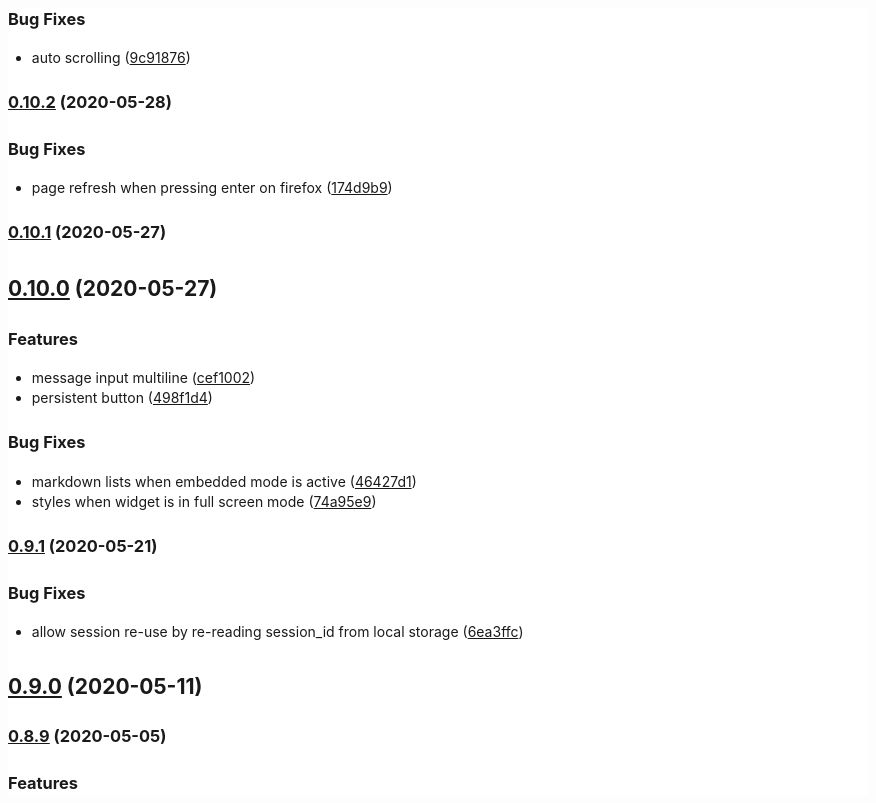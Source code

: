 
### Bug Fixes

* auto scrolling ([9c91876](https://https///commit/9c91876aa15b42ba7dbde32ff071b947473776bf))

### [0.10.2](https://https///compare/v0.10.1...v0.10.2) (2020-05-28)


### Bug Fixes

* page refresh when pressing enter on firefox ([174d9b9](https://https///commit/174d9b9b0cbff81f7fe832c5e46e5d0a313a254a))

### [0.10.1](https://https///compare/v0.10.0...v0.10.1) (2020-05-27)

## [0.10.0](https://https///compare/v0.9.1...v0.10.0) (2020-05-27)


### Features

* message input multiline ([cef1002](https://https///commit/cef10021aee0e4a32a0fd1061dd8b3a884591623))
* persistent button ([498f1d4](https://https///commit/498f1d4bb5118cb87c3aebcf6373481a123534d3))


### Bug Fixes

* markdown lists when embedded mode is active ([46427d1](https://https///commit/46427d143bcd56d8f53f19e4cb07bcd50e73a53f))
* styles when widget is in full screen mode ([74a95e9](https://https///commit/74a95e9ede83a94b1c0e985a528cf8bc3b8b4912))

### [0.9.1](https://https///compare/v0.9.0...v0.9.1) (2020-05-21)


### Bug Fixes

* allow session re-use by re-reading session_id from local storage ([6ea3ffc](https://https///commit/6ea3ffcceb2abc47f1d6fe1cf5c0821cd69fa216))

## [0.9.0](https://https///compare/v0.8.9...v0.9.0) (2020-05-11)

### [0.8.9](https://https///compare/v0.8.8...v0.8.9) (2020-05-05)


### Features
